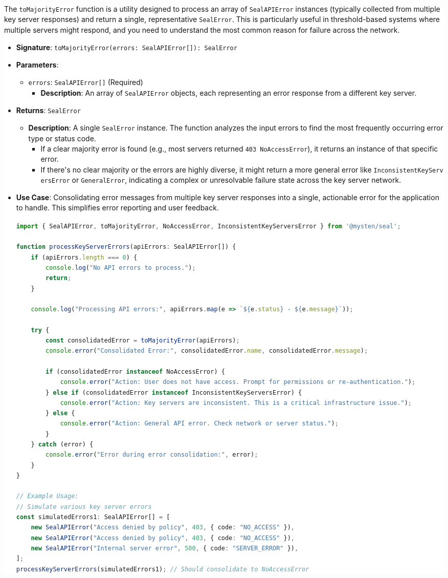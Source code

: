 The `toMajorityError` function is a utility designed to process an array of `SealAPIError` instances (typically collected from multiple key server responses) and return a single, representative `SealError`. This is particularly useful in threshold-based systems where multiple servers might respond, and you need to understand the most common reason for failure across the network.

*   **Signature**:
    `toMajorityError(errors: SealAPIError[]): SealError`

*   **Parameters**:
    *   `errors`: `SealAPIError[]` (Required)
        *   **Description**: An array of `SealAPIError` objects, each representing an error response from a different key server.

*   **Returns**: `SealError`
    *   **Description**: A single `SealError` instance. The function analyzes the input errors to find the most frequently occurring error type or status code.
        *   If a clear majority error is found (e.g., most servers returned `403 NoAccessError`), it returns an instance of that specific error.
        *   If there's no clear majority or the errors are highly diverse, it might return a more general error like `InconsistentKeyServersError` or `GeneralError`, indicating a complex or unresolvable failure state across the key server network.

*   **Use Case**:
    Consolidating error messages from multiple key server responses into a single, actionable error for the application to handle. This simplifies error reporting and user feedback.

    ```typescript
    import { SealAPIError, toMajorityError, NoAccessError, InconsistentKeyServersError } from '@mysten/seal';

    function processKeyServerErrors(apiErrors: SealAPIError[]) {
        if (apiErrors.length === 0) {
            console.log("No API errors to process.");
            return;
        }

        console.log("Processing API errors:", apiErrors.map(e => `${e.status} - ${e.message}`));

        try {
            const consolidatedError = toMajorityError(apiErrors);
            console.error("Consolidated Error:", consolidatedError.name, consolidatedError.message);

            if (consolidatedError instanceof NoAccessError) {
                console.error("Action: User does not have access. Prompt for permissions or re-authentication.");
            } else if (consolidatedError instanceof InconsistentKeyServersError) {
                console.error("Action: Key servers are inconsistent. This is a critical infrastructure issue.");
            } else {
                console.error("Action: General API error. Check network or server status.");
            }
        } catch (error) {
            console.error("Error during error consolidation:", error);
        }
    }

    // Example Usage:
    // Simulate various key server errors
    const simulatedErrors1: SealAPIError[] = [
        new SealAPIError("Access denied by policy", 403, { code: "NO_ACCESS" }),
        new SealAPIError("Access denied by policy", 403, { code: "NO_ACCESS" }),
        new SealAPIError("Internal server error", 500, { code: "SERVER_ERROR" }),
    ];
    processKeyServerErrors(simulatedErrors1); // Should consolidate to NoAccessError
